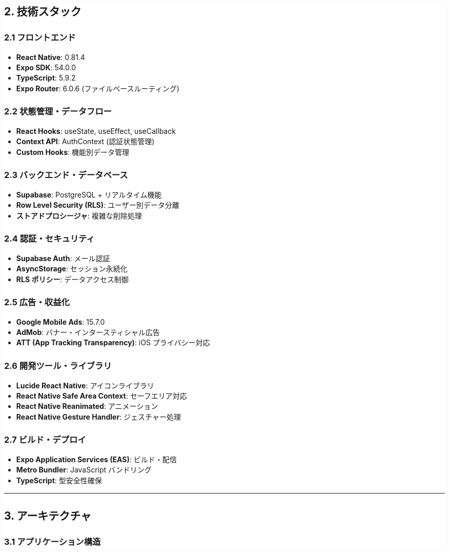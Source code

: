 
## 2. 技術スタック

### 2.1 フロントエンド

- **React Native**: 0.81.4
- **Expo SDK**: 54.0.0
- **TypeScript**: 5.9.2
- **Expo Router**: 6.0.6 (ファイルベースルーティング)

### 2.2 状態管理・データフロー

- **React Hooks**: useState, useEffect, useCallback
- **Context API**: AuthContext (認証状態管理)
- **Custom Hooks**: 機能別データ管理

### 2.3 バックエンド・データベース

- **Supabase**: PostgreSQL + リアルタイム機能
- **Row Level Security (RLS)**: ユーザー別データ分離
- **ストアドプロシージャ**: 複雑な削除処理

### 2.4 認証・セキュリティ

- **Supabase Auth**: メール認証
- **AsyncStorage**: セッション永続化
- **RLS ポリシー**: データアクセス制御

### 2.5 広告・収益化

- **Google Mobile Ads**: 15.7.0
- **AdMob**: バナー・インタースティシャル広告
- **ATT (App Tracking Transparency)**: iOS プライバシー対応

### 2.6 開発ツール・ライブラリ

- **Lucide React Native**: アイコンライブラリ
- **React Native Safe Area Context**: セーフエリア対応
- **React Native Reanimated**: アニメーション
- **React Native Gesture Handler**: ジェスチャー処理

### 2.7 ビルド・デプロイ

- **Expo Application Services (EAS)**: ビルド・配信
- **Metro Bundler**: JavaScript バンドリング
- **TypeScript**: 型安全性確保

---

## 3. アーキテクチャ

### 3.1 アプリケーション構造
